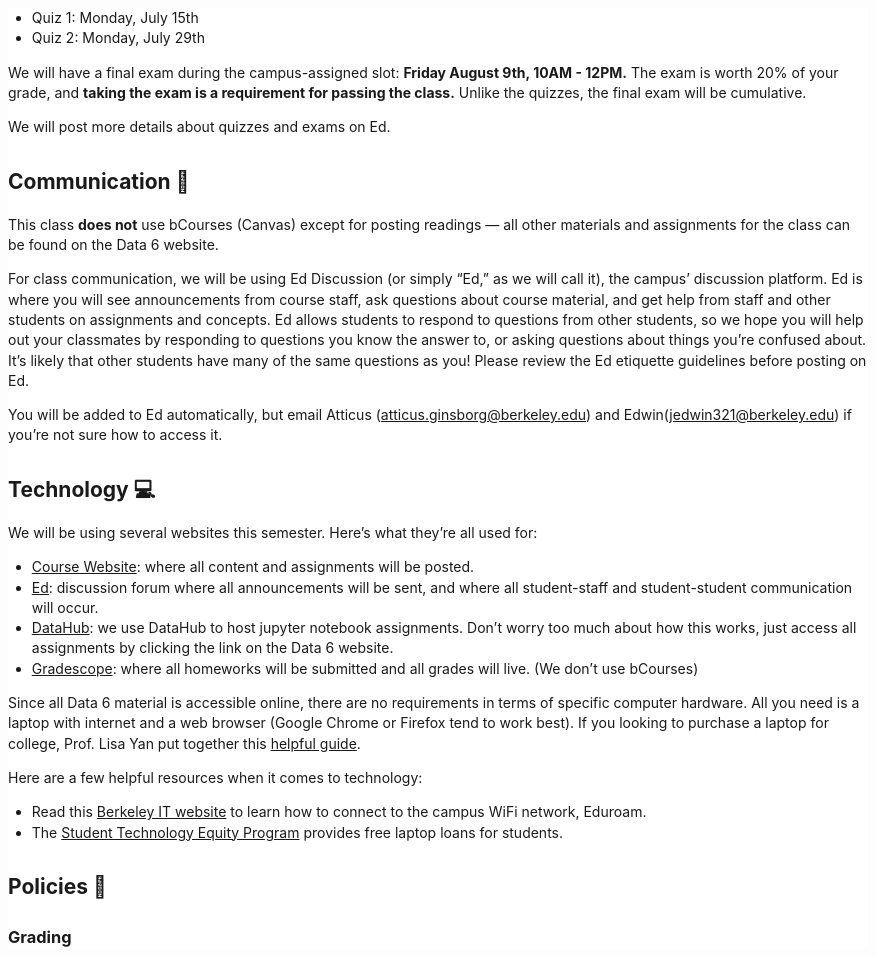 * Quiz 1: Monday, July 15th
* Quiz 2: Monday, July 29th

We will have a final exam during the campus-assigned slot: **Friday August 9th, 10AM - 12PM.** The exam is worth 20% of your grade, and **taking the exam is a requirement for passing the class.** Unlike the quizzes, the final exam will be cumulative.

We will post more details about quizzes and exams on Ed.

## Communication	&#x1F4AC;

This class **does not** use bCourses (Canvas) except for posting readings — all other materials and assignments for the class can be found on the Data 6 website.

For class communication, we will be using Ed Discussion (or simply “Ed,” as we will call it), the campus’ discussion platform. Ed is where you will see announcements from course staff, ask questions about course material, and get help from staff and other students on assignments and concepts. Ed allows students to respond to questions from other students, so we hope you will help out your classmates by responding to questions you know the answer to, or asking questions about things you’re confused about. It’s likely that other students have many of the same questions as you! Please review the Ed etiquette guidelines before posting on Ed.

You will be added to Ed automatically, but email Atticus ([atticus.ginsborg@berkeley.edu](atticus.ginsborg@berkeley.edu)) and Edwin([jedwin321@berkeley.edu](jedwin321@berkeley.edu)) if you’re not sure how to access it.


## Technology &#x1F4BB;

We will be using several websites this semester. Here’s what they’re all used for:
* [Course Website](https://data6.org/su24/): where all content and assignments will be posted.
* [Ed](https://edstem.org/us/courses/60192/): discussion forum where all announcements will be sent, and where all student-staff and student-student communication will occur.
* [DataHub](http://datahub.berkeley.edu/): we use DataHub to host jupyter notebook assignments. Don’t worry too much about how this works, just access all assignments by clicking the link on the Data 6 website.
* [Gradescope](https://www.gradescope.com/courses/800533): where all homeworks will be submitted and all grades will live. (We don’t use bCourses)

Since all Data 6 material is accessible online, there are no requirements in terms of specific computer hardware. All you need is a laptop with internet and a web browser (Google Chrome or Firefox tend to work best). If you looking to purchase a laptop for college, Prof. Lisa Yan put together this [helpful guide](https://docs.google.com/document/d/1avUDkT5yvW_XycvVYP9LevJP791a9CdxuCAzQB1tYfc/edit?usp=sharing).

Here are a few helpful resources when it comes to technology:
* Read this [Berkeley IT website](https://technology.berkeley.edu/wi-fi) to learn how to connect to the campus WiFi network, Eduroam.
* The [Student Technology Equity Program](https://technology.berkeley.edu/STEP) provides free laptop loans for students.

## Policies &#x1F4D1;

### Grading
